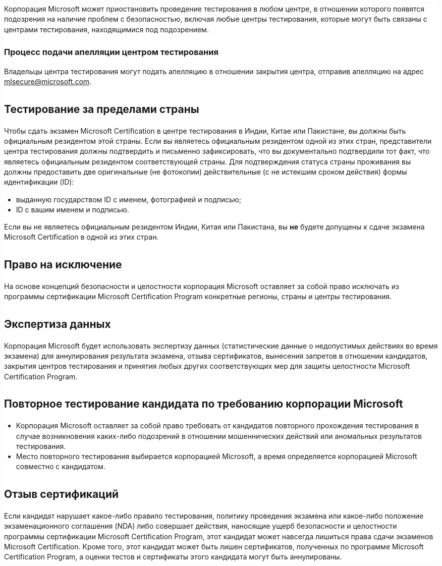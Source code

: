 Корпорация Microsoft может приостановить проведение тестирования в любом центре, в отношении которого появятся подозрения на наличие проблем с безопасностью, включая любые центры тестирования, которые могут быть связаны с центрами тестирования, находящимися под подозрением.

### Процесс подачи апелляции центром тестирования

Владельцы центра тестирования могут подать апелляцию в отношении закрытия центра, отправив апелляцию на адрес [mlsecure@microsoft.com](mailto:mlsecure@microsoft.com).

## Тестирование за пределами страны

Чтобы сдать экзамен Microsoft Certification в центре тестирования в Индии, Китае или Пакистане, вы должны быть официальным резидентом этой страны. Если вы являетесь официальным резидентом одной из этих стран, представители центра тестирования должны подтвердить и письменно зафиксировать, что вы документально подтвердили тот факт, что являетесь официальным резидентом соответствующей страны. Для подтверждения статуса страны проживания вы должны предоставить две оригинальные (не фотокопии) действительные (с не истекшим сроком действия) формы идентификации (ID):

- выданную государством ID с именем, фотографией и подписью;  
- ID с вашим именем и подписью.

Если вы не являетесь официальным резидентом Индии, Китая или Пакистана, вы **не** будете допущены к сдаче экзамена Microsoft Certification в одной из этих стран.

## Право на исключение

На основе концепций безопасности и целостности корпорация Microsoft оставляет за собой право исключать из программы сертификации Microsoft Certification Program конкретные регионы, страны и центры тестирования.

## Экспертиза данных

Корпорация Microsoft будет использовать экспертизу данных (статистические данные о недопустимых действиях во время экзамена) для аннулирования результата экзамена, отзыва сертификатов, вынесения запретов в отношении кандидатов, закрытия центров тестирования и принятия любых других соответствующих мер для защиты целостности Microsoft Certification Program. 

## Повторное тестирование кандидата по требованию корпорации Microsoft

- Корпорация Microsoft оставляет за собой право требовать от кандидатов повторного прохождения тестирования в случае возникновения каких-либо подозрений в отношении мошеннических действий или аномальных результатов тестирования.
- Место повторного тестирования выбирается корпорацией Microsoft, а время определяется корпорацией Microsoft совместно с кандидатом.

## Отзыв сертификаций

Если кандидат нарушает какое-либо правило тестирования, политику проведения экзамена или какое-либо положение экзаменационного соглашения (NDA) либо совершает действия, наносящие ущерб безопасности и целостности программы сертификации  Microsoft Certification Program, этот кандидат может навсегда лишиться права сдачи экзаменов Microsoft Certification. Кроме того, этот кандидат может быть лишен сертификатов, полученных по программе Microsoft Certification Program, а оценки тестов и сертификаты этого кандидата могут быть аннулированы.
